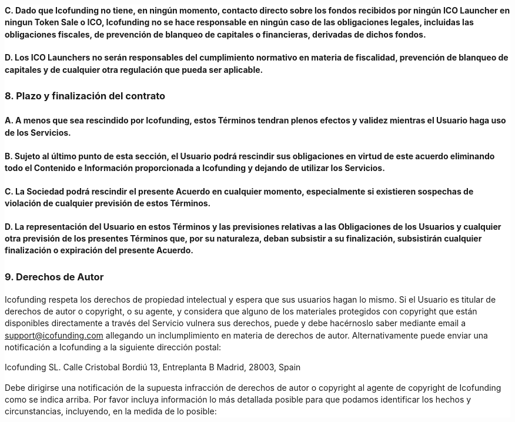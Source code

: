 #### C.	Dado que Icofunding no tiene, en ningún momento, contacto directo sobre los fondos recibidos por ningún ICO Launcher en ningun Token Sale o ICO, Icofunding no se hace responsable en ningún caso de las obligaciones legales, incluidas las obligaciones fiscales, de prevención de blanqueo de capitales o financieras, derivadas de dichos fondos.

#### D.	Los ICO Launchers no serán responsables del cumplimiento normativo en materia de fiscalidad, prevención de blanqueo de capitales y de cualquier otra regulación que pueda ser aplicable.

### 8. <a name="term-and-termination-of-the-agreement">**Plazo y finalización del contrato**</a>

#### A. A menos que sea rescindido por Icofunding, estos Términos tendran plenos efectos y validez mientras el Usuario haga uso de los Servicios.

#### B. Sujeto al último punto de esta sección, el Usuario podrá rescindir sus obligaciones en virtud de este acuerdo eliminando todo el Contenido e Información proporcionada a Icofunding y dejando de utilizar los Servicios.

#### C. La Sociedad podrá rescindir el presente Acuerdo en cualquier momento, especialmente si existieren sospechas de violación de cualquier previsión de estos Términos.


#### D. La representación del Usuario en estos Términos y las previsiones relativas a las Obligaciones de los Usuarios y cualquier otra previsión de los presentes Términos que, por su naturaleza, deban subsistir a su finalización, subsistirán cualquier finalización o expiración del presente Acuerdo.

### 9. <a name="copyright-policy">**Derechos de Autor**</a>

Icofunding respeta los derechos de propiedad intelectual y espera que sus usuarios hagan lo mismo. Si el Usuario es titular de derechos de autor o copyright, o su agente, y considera que alguno de los materiales protegidos con copyright que están disponibles directamente a través del Servicio vulnera sus derechos, puede y debe hacérnoslo saber mediante email a support@icofunding.com allegando un inclumplimiento en materia de derechos de autor. Alternativamente puede enviar una notificación a Icofunding a la siguiente dirección postal:

Icofunding SL.
Calle Cristobal Bordiú 13, Entreplanta B
Madrid, 28003, Spain

Debe dirigirse una notificación de la supuesta infracción de derechos de autor o copyright al agente de copyright de Icofunding como se indica arriba. Por favor incluya información lo más detallada posible para que podamos identificar los hechos y circunstancias, incluyendo, en la medida de lo posible:
